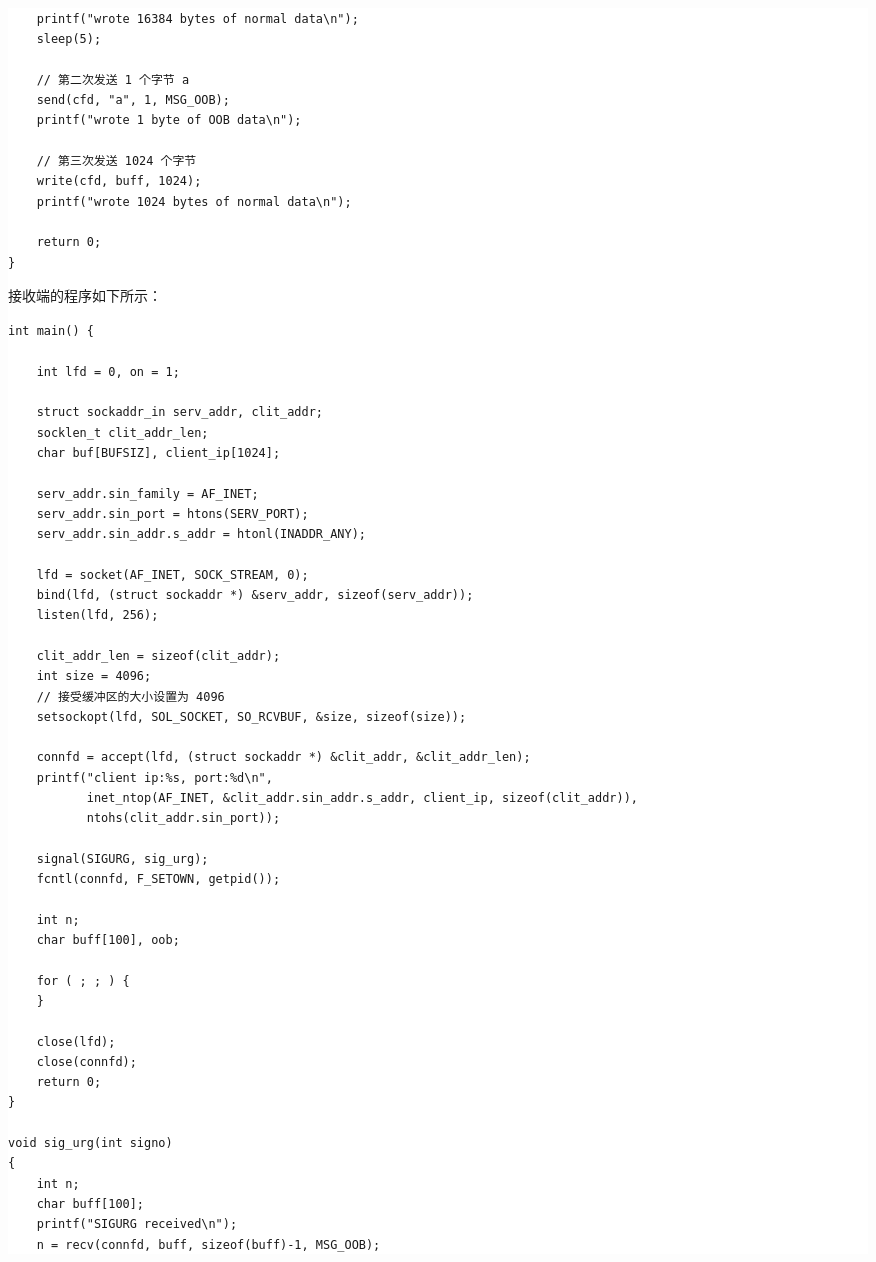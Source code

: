 ```c{.line-numbers}
    printf("wrote 16384 bytes of normal data\n");
    sleep(5);

    // 第二次发送 1 个字节 a
    send(cfd, "a", 1, MSG_OOB);
    printf("wrote 1 byte of OOB data\n");

    // 第三次发送 1024 个字节
    write(cfd, buff, 1024);
    printf("wrote 1024 bytes of normal data\n");

    return 0;
}
```

接收端的程序如下所示：

```c{.line-numbers}
int main() {

    int lfd = 0, on = 1;

    struct sockaddr_in serv_addr, clit_addr;
    socklen_t clit_addr_len;
    char buf[BUFSIZ], client_ip[1024];

    serv_addr.sin_family = AF_INET;
    serv_addr.sin_port = htons(SERV_PORT);
    serv_addr.sin_addr.s_addr = htonl(INADDR_ANY);

    lfd = socket(AF_INET, SOCK_STREAM, 0);
    bind(lfd, (struct sockaddr *) &serv_addr, sizeof(serv_addr));
    listen(lfd, 256);

    clit_addr_len = sizeof(clit_addr);
    int size = 4096;
    // 接受缓冲区的大小设置为 4096
    setsockopt(lfd, SOL_SOCKET, SO_RCVBUF, &size, sizeof(size));

    connfd = accept(lfd, (struct sockaddr *) &clit_addr, &clit_addr_len);
    printf("client ip:%s, port:%d\n",
           inet_ntop(AF_INET, &clit_addr.sin_addr.s_addr, client_ip, sizeof(clit_addr)),
           ntohs(clit_addr.sin_port));

    signal(SIGURG, sig_urg);
    fcntl(connfd, F_SETOWN, getpid());

    int n;
    char buff[100], oob;

    for ( ; ; ) {
    }

    close(lfd);
    close(connfd);
    return 0;
}

void sig_urg(int signo)
{
    int n;
    char buff[100];
    printf("SIGURG received\n");
    n = recv(connfd, buff, sizeof(buff)-1, MSG_OOB);
```